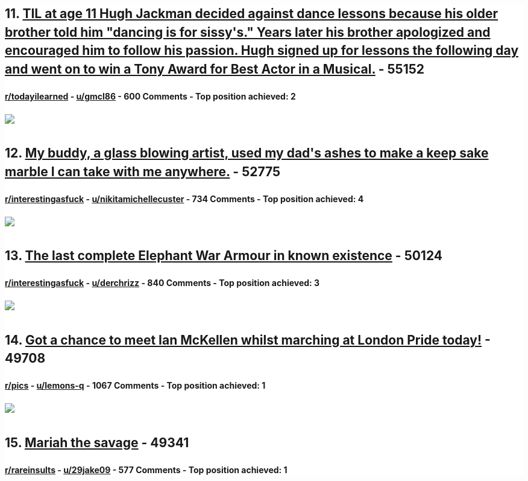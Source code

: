 ## 11. [TIL at age 11 Hugh Jackman decided against dance lessons because his older brother told him "dancing is for sissy's." Years later his brother apologized and encouraged him to follow his passion. Hugh signed up for lessons the following day and went on to win a Tony Award for Best Actor in a Musical.](http://reddit.com/r/todayilearned/comments/c9w3e7/til_at_age_11_hugh_jackman_decided_against_dance/) - 55152
#### [r/todayilearned](http://reddit.com/r/todayilearned) - [u/gmcl86](http://reddit.com/u/gmcl86) - 600 Comments - Top position achieved: 2

<a href="https://www.today.com/popculture/hugh-jackman-reveals-moment-he-almost-gave-dancing-t119990"><img src="https://b.thumbs.redditmedia.com/U0aolvHtH8ND6qGoVr40xE0M8PVtePeGvQN-0bWSslw.jpg"></img></a>

## 12. [My buddy, a glass blowing artist, used my dad's ashes to make a keep sake marble I can take with me anywhere.](http://reddit.com/r/interestingasfuck/comments/c9whd9/my_buddy_a_glass_blowing_artist_used_my_dads/) - 52775
#### [r/interestingasfuck](http://reddit.com/r/interestingasfuck) - [u/nikitamichellecuster](http://reddit.com/u/nikitamichellecuster) - 734 Comments - Top position achieved: 4

<a href="https://i.redd.it/qbncm7n02q831.jpg"><img src="https://b.thumbs.redditmedia.com/XfUhVAS6zBQeABebTXHWnm9kRbhH_AkjLgv1tfF5KgY.jpg"></img></a>

## 13. [The last complete Elephant War Armour in known existence](http://reddit.com/r/interestingasfuck/comments/c9su1m/the_last_complete_elephant_war_armour_in_known/) - 50124
#### [r/interestingasfuck](http://reddit.com/r/interestingasfuck) - [u/derchrizz](http://reddit.com/u/derchrizz) - 840 Comments - Top position achieved: 3

<a href="https://i.redd.it/7y1ejibijm831.jpg"><img src="https://b.thumbs.redditmedia.com/kBdpUdC8wXtoQ4q1gwWkkuRAjbVP8AHTJoRrmvgd_DU.jpg"></img></a>

## 14. [Got a chance to meet Ian McKellen whilst marching at London Pride today!](http://reddit.com/r/pics/comments/c9yf44/got_a_chance_to_meet_ian_mckellen_whilst_marching/) - 49708
#### [r/pics](http://reddit.com/r/pics) - [u/lemons-q](http://reddit.com/u/lemons-q) - 1067 Comments - Top position achieved: 1

<a href="https://i.redd.it/2js4xhf8wq831.png"><img src="https://b.thumbs.redditmedia.com/BMdFBO2fOG5xBexAtZhIfE8EPJoUa-aantljGeBWJEg.jpg"></img></a>

## 15. [Mariah the savage](http://reddit.com/r/rareinsults/comments/c9u10b/mariah_the_savage/) - 49341
#### [r/rareinsults](http://reddit.com/r/rareinsults) - [u/29jake09](http://reddit.com/u/29jake09) - 577 Comments - Top position achieved: 1
